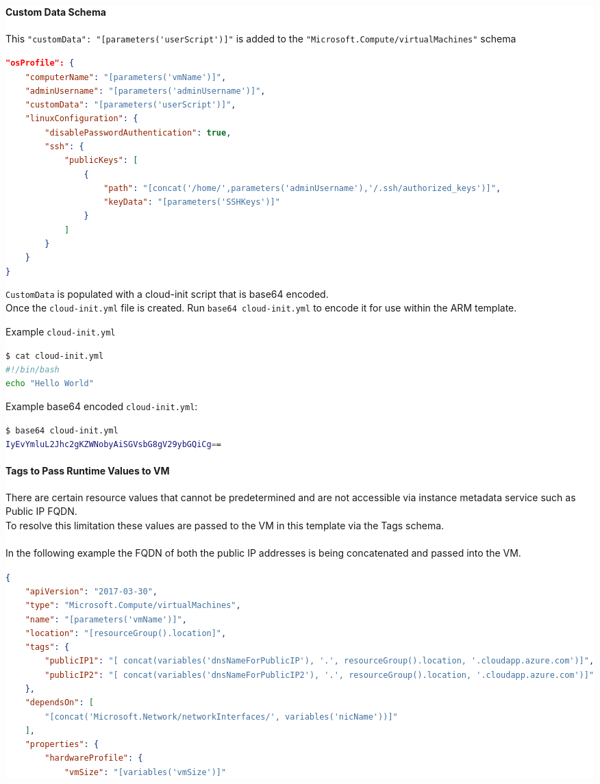 #### Custom Data Schema
This ```"customData": "[parameters('userScript')]"``` is added to the ```"Microsoft.Compute/virtualMachines"``` schema
```json
"osProfile": {
    "computerName": "[parameters('vmName')]",
    "adminUsername": "[parameters('adminUsername')]",
    "customData": "[parameters('userScript')]",
    "linuxConfiguration": {
        "disablePasswordAuthentication": true,
        "ssh": {
            "publicKeys": [
                {
                    "path": "[concat('/home/',parameters('adminUsername'),'/.ssh/authorized_keys')]",
                    "keyData": "[parameters('SSHKeys')]"
                }
            ]
        }
    }
}
```

```CustomData``` is populated with a cloud-init script that is base64 encoded.<br>
Once the ```cloud-init.yml``` file is created. Run ```base64 cloud-init.yml``` to encode it for use within the ARM template.

Example ```cloud-init.yml```
```bash
$ cat cloud-init.yml
#!/bin/bash
echo "Hello World"
```

Example base64 encoded ```cloud-init.yml```:
```bash
$ base64 cloud-init.yml
IyEvYmluL2Jhc2gKZWNobyAiSGVsbG8gV29ybGQiCg==
```

#### Tags to Pass Runtime Values to VM
There are certain resource values that cannot be predetermined and are not accessible via instance metadata service such as Public IP FQDN. <br>
To resolve this limitation these values are passed to the VM in this template via the Tags schema.
<br> <br>
In the following example the FQDN of both the public IP addresses is being concatenated and passed into the VM.

```json
{
    "apiVersion": "2017-03-30",
    "type": "Microsoft.Compute/virtualMachines",
    "name": "[parameters('vmName')]",
    "location": "[resourceGroup().location]",
    "tags": {
        "publicIP1": "[ concat(variables('dnsNameForPublicIP'), '.', resourceGroup().location, '.cloudapp.azure.com')]",
        "publicIP2": "[ concat(variables('dnsNameForPublicIP2'), '.', resourceGroup().location, '.cloudapp.azure.com')]"
    },
    "dependsOn": [
        "[concat('Microsoft.Network/networkInterfaces/', variables('nicName'))]"
    ],
    "properties": {
        "hardwareProfile": {
            "vmSize": "[variables('vmSize')]"
```
